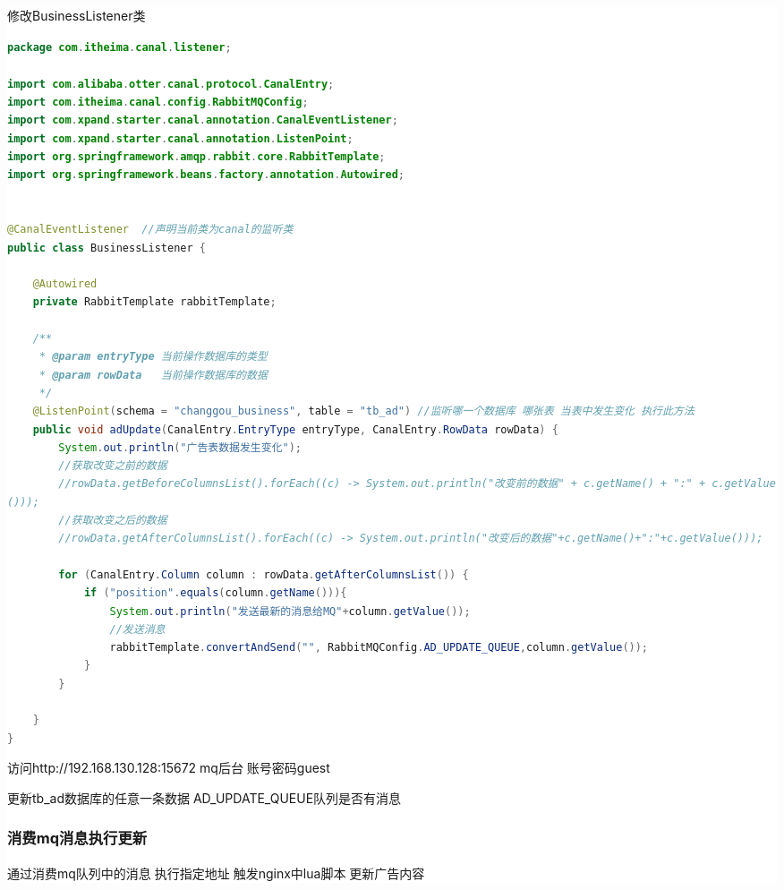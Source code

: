 修改BusinessListener类

```java
package com.itheima.canal.listener;

import com.alibaba.otter.canal.protocol.CanalEntry;
import com.itheima.canal.config.RabbitMQConfig;
import com.xpand.starter.canal.annotation.CanalEventListener;
import com.xpand.starter.canal.annotation.ListenPoint;
import org.springframework.amqp.rabbit.core.RabbitTemplate;
import org.springframework.beans.factory.annotation.Autowired;


@CanalEventListener  //声明当前类为canal的监听类
public class BusinessListener {

    @Autowired
    private RabbitTemplate rabbitTemplate;

    /**
     * @param entryType 当前操作数据库的类型
     * @param rowData   当前操作数据库的数据
     */
    @ListenPoint(schema = "changgou_business", table = "tb_ad") //监听哪一个数据库 哪张表 当表中发生变化 执行此方法
    public void adUpdate(CanalEntry.EntryType entryType, CanalEntry.RowData rowData) {
        System.out.println("广告表数据发生变化");
        //获取改变之前的数据
        //rowData.getBeforeColumnsList().forEach((c) -> System.out.println("改变前的数据" + c.getName() + ":" + c.getValue()));
        //获取改变之后的数据
        //rowData.getAfterColumnsList().forEach((c) -> System.out.println("改变后的数据"+c.getName()+":"+c.getValue()));

        for (CanalEntry.Column column : rowData.getAfterColumnsList()) {
            if ("position".equals(column.getName())){
                System.out.println("发送最新的消息给MQ"+column.getValue());
                //发送消息
                rabbitTemplate.convertAndSend("", RabbitMQConfig.AD_UPDATE_QUEUE,column.getValue());
            }
        }

    }
}
```

访问http://192.168.130.128:15672 mq后台 账号密码guest

更新tb_ad数据库的任意一条数据 AD_UPDATE_QUEUE队列是否有消息

### 消费mq消息执行更新

通过消费mq队列中的消息 执行指定地址 触发nginx中lua脚本 更新广告内容
